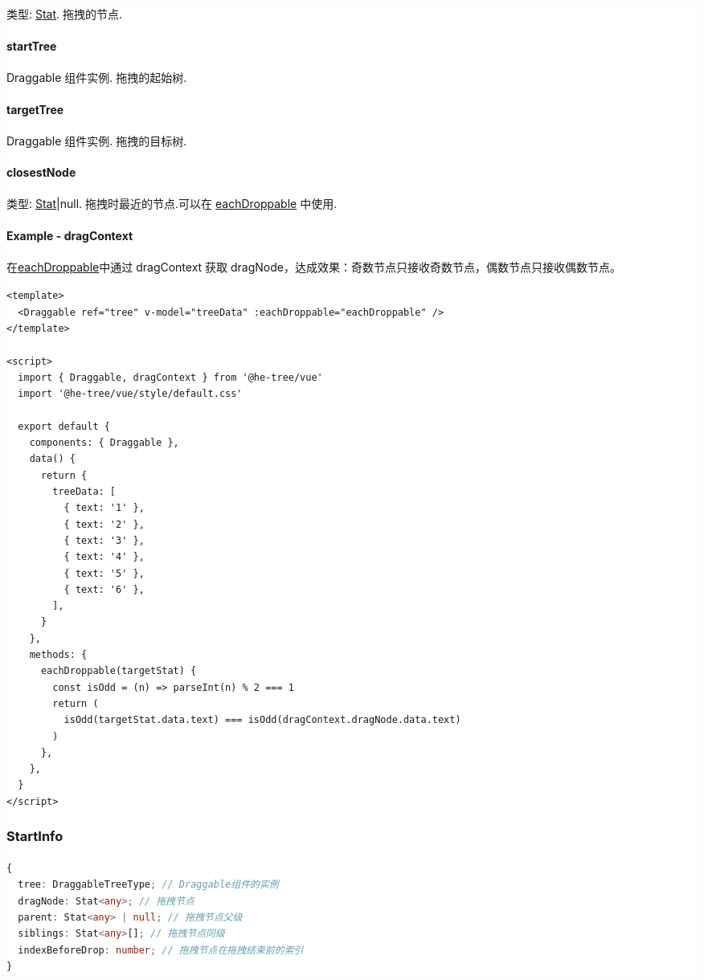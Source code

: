 类型: [Stat](#Stat). 拖拽的节点.

#### startTree

Draggable 组件实例. 拖拽的起始树.

#### targetTree

Draggable 组件实例. 拖拽的目标树.

#### closestNode

类型: [Stat](#Stat)|null. 拖拽时最近的节点.可以在 [eachDroppable](#eachdroppable) 中使用.

#### Example - dragContext

在[eachDroppable](#eachdroppable)中通过 dragContext 获取 dragNode，达成效果：奇数节点只接收奇数节点，偶数节点只接收偶数节点。



```vue
<template>
  <Draggable ref="tree" v-model="treeData" :eachDroppable="eachDroppable" />
</template>

<script>
  import { Draggable, dragContext } from '@he-tree/vue'
  import '@he-tree/vue/style/default.css'

  export default {
    components: { Draggable },
    data() {
      return {
        treeData: [
          { text: '1' },
          { text: '2' },
          { text: '3' },
          { text: '4' },
          { text: '5' },
          { text: '6' },
        ],
      }
    },
    methods: {
      eachDroppable(targetStat) {
        const isOdd = (n) => parseInt(n) % 2 === 1
        return (
          isOdd(targetStat.data.text) === isOdd(dragContext.dragNode.data.text)
        )
      },
    },
  }
</script>
```

### StartInfo

```ts
{
  tree: DraggableTreeType; // Draggable组件的实例
  dragNode: Stat<any>; // 拖拽节点
  parent: Stat<any> | null; // 拖拽节点父级
  siblings: Stat<any>[]; // 拖拽节点同级
  indexBeforeDrop: number; // 拖拽节点在拖拽结束前的索引
}
```
